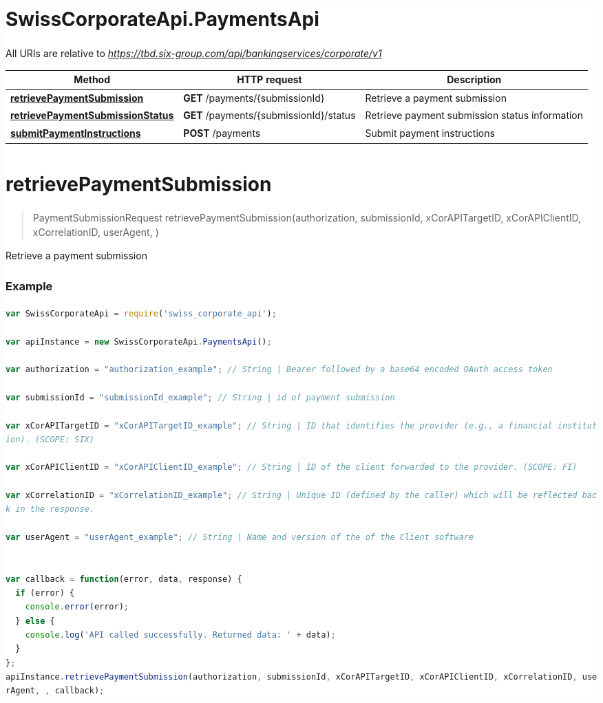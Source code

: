 # SwissCorporateApi.PaymentsApi

All URIs are relative to *https://tbd.six-group.com/api/bankingservices/corporate/v1*

Method | HTTP request | Description
------------- | ------------- | -------------
[**retrievePaymentSubmission**](PaymentsApi.md#retrievePaymentSubmission) | **GET** /payments/{submissionId} | Retrieve a payment submission
[**retrievePaymentSubmissionStatus**](PaymentsApi.md#retrievePaymentSubmissionStatus) | **GET** /payments/{submissionId}/status | Retrieve payment submission status information
[**submitPaymentInstructions**](PaymentsApi.md#submitPaymentInstructions) | **POST** /payments | Submit payment instructions


<a name="retrievePaymentSubmission"></a>
# **retrievePaymentSubmission**
> PaymentSubmissionRequest retrievePaymentSubmission(authorization, submissionId, xCorAPITargetID, xCorAPIClientID, xCorrelationID, userAgent, )

Retrieve a payment submission

### Example
```javascript
var SwissCorporateApi = require('swiss_corporate_api');

var apiInstance = new SwissCorporateApi.PaymentsApi();

var authorization = "authorization_example"; // String | Bearer followed by a base64 encoded OAuth access token

var submissionId = "submissionId_example"; // String | id of payment submission

var xCorAPITargetID = "xCorAPITargetID_example"; // String | ID that identifies the provider (e.g., a financial institution). (SCOPE: SIX)

var xCorAPIClientID = "xCorAPIClientID_example"; // String | ID of the client forwarded to the provider. (SCOPE: FI)

var xCorrelationID = "xCorrelationID_example"; // String | Unique ID (defined by the caller) which will be reflected back in the response.

var userAgent = "userAgent_example"; // String | Name and version of the of the Client software


var callback = function(error, data, response) {
  if (error) {
    console.error(error);
  } else {
    console.log('API called successfully. Returned data: ' + data);
  }
};
apiInstance.retrievePaymentSubmission(authorization, submissionId, xCorAPITargetID, xCorAPIClientID, xCorrelationID, userAgent, , callback);
```
